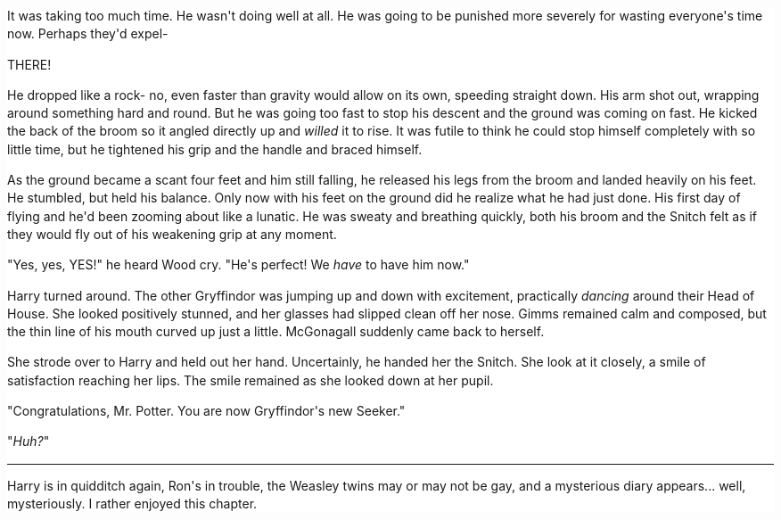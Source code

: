 It was taking too much time. He wasn't doing well at all. He was going
to be punished more severely for wasting everyone's time now. Perhaps
they'd expel-

THERE!

He dropped like a rock- no, even faster than gravity would allow on its
own, speeding straight down. His arm shot out, wrapping around something
hard and round. But he was going too fast to stop his descent and the
ground was coming on fast. He kicked the back of the broom so it angled
directly up and *willed* it to rise. It was futile to think he could
stop himself completely with so little time, but he tightened his grip
and the handle and braced himself.

As the ground became a scant four feet and him still falling, he
released his legs from the broom and landed heavily on his feet. He
stumbled, but held his balance. Only now with his feet on the ground did
he realize what he had just done. His first day of flying and he'd been
zooming about like a lunatic. He was sweaty and breathing quickly, both
his broom and the Snitch felt as if they would fly out of his weakening
grip at any moment.

"Yes, yes, YES!" he heard Wood cry. "He's perfect! We *have* to have him
now."

Harry turned around. The other Gryffindor was jumping up and down with
excitement, practically *dancing* around their Head of House. She looked
positively stunned, and her glasses had slipped clean off her nose.
Gimms remained calm and composed, but the thin line of his mouth curved
up just a little. McGonagall suddenly came back to herself.

She strode over to Harry and held out her hand. Uncertainly, he handed
her the Snitch. She look at it closely, a smile of satisfaction reaching
her lips. The smile remained as she looked down at her pupil.

"Congratulations, Mr. Potter. You are now Gryffindor's new Seeker."

"*Huh?*"

---

Harry is in quidditch again, Ron's in trouble, the Weasley twins may or
may not be gay, and a mysterious diary appears... well, mysteriously. I
rather enjoyed this chapter.
